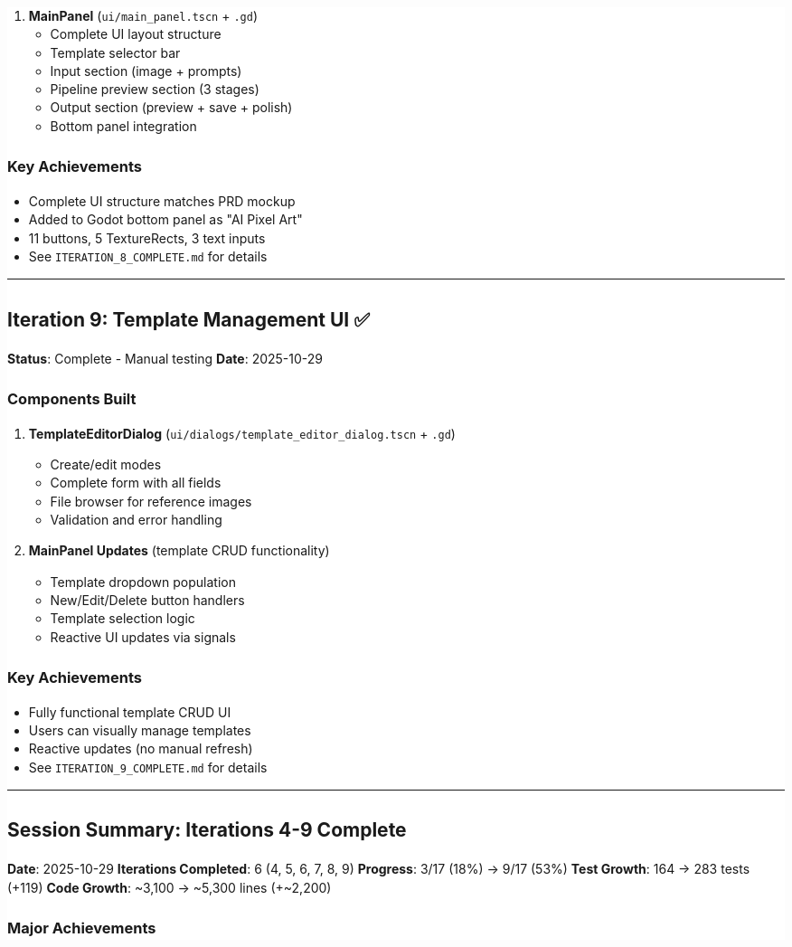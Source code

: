 1. **MainPanel** (`ui/main_panel.tscn` + `.gd`)
   - Complete UI layout structure
   - Template selector bar
   - Input section (image + prompts)
   - Pipeline preview section (3 stages)
   - Output section (preview + save + polish)
   - Bottom panel integration

### Key Achievements
- Complete UI structure matches PRD mockup
- Added to Godot bottom panel as "AI Pixel Art"
- 11 buttons, 5 TextureRects, 3 text inputs
- See `ITERATION_8_COMPLETE.md` for details

---

## Iteration 9: Template Management UI ✅

**Status**: Complete - Manual testing
**Date**: 2025-10-29

### Components Built

1. **TemplateEditorDialog** (`ui/dialogs/template_editor_dialog.tscn` + `.gd`)
   - Create/edit modes
   - Complete form with all fields
   - File browser for reference images
   - Validation and error handling

2. **MainPanel Updates** (template CRUD functionality)
   - Template dropdown population
   - New/Edit/Delete button handlers
   - Template selection logic
   - Reactive UI updates via signals

### Key Achievements
- Fully functional template CRUD UI
- Users can visually manage templates
- Reactive updates (no manual refresh)
- See `ITERATION_9_COMPLETE.md` for details

---

## Session Summary: Iterations 4-9 Complete

**Date**: 2025-10-29
**Iterations Completed**: 6 (4, 5, 6, 7, 8, 9)
**Progress**: 3/17 (18%) → 9/17 (53%)
**Test Growth**: 164 → 283 tests (+119)
**Code Growth**: ~3,100 → ~5,300 lines (+~2,200)

### Major Achievements

